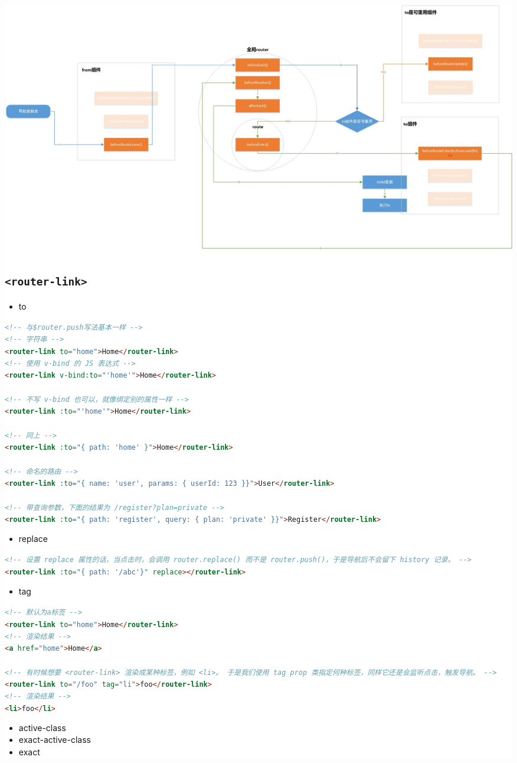   ![router-hooks](./image/router-hooks.jpg)

  ## `<router-link>`
  - to
  ``` html
  <!-- 与$router.push写法基本一样 -->
  <!-- 字符串 -->
  <router-link to="home">Home</router-link>
  <!-- 使用 v-bind 的 JS 表达式 -->
  <router-link v-bind:to="'home'">Home</router-link>

  <!-- 不写 v-bind 也可以，就像绑定别的属性一样 -->
  <router-link :to="'home'">Home</router-link>

  <!-- 同上 -->
  <router-link :to="{ path: 'home' }">Home</router-link>

  <!-- 命名的路由 -->
  <router-link :to="{ name: 'user', params: { userId: 123 }}">User</router-link>

  <!-- 带查询参数，下面的结果为 /register?plan=private -->
  <router-link :to="{ path: 'register', query: { plan: 'private' }}">Register</router-link>
  ```
  - replace
  ```html
  <!-- 设置 replace 属性的话，当点击时，会调用 router.replace() 而不是 router.push()，于是导航后不会留下 history 记录。 -->
  <router-link :to="{ path: '/abc'}" replace></router-link>
  ```
  - tag
  ```html
  <!-- 默认为a标签 -->
  <router-link to="home">Home</router-link>
  <!-- 渲染结果 -->
  <a href="home">Home</a>

  <!-- 有时候想要 <router-link> 渲染成某种标签，例如 <li>。 于是我们使用 tag prop 类指定何种标签，同样它还是会监听点击，触发导航。 -->
  <router-link to="/foo" tag="li">foo</router-link>
  <!-- 渲染结果 -->
  <li>foo</li>
  ```
  - active-class
  - exact-active-class
  - exact